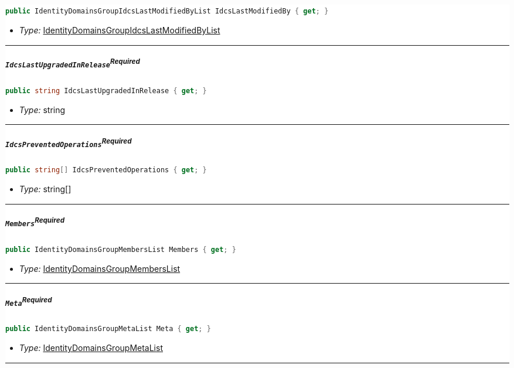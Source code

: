 ```csharp
public IdentityDomainsGroupIdcsLastModifiedByList IdcsLastModifiedBy { get; }
```

- *Type:* <a href="#rhizo-co-terraform-provider-oci.identityDomainsGroup.IdentityDomainsGroupIdcsLastModifiedByList">IdentityDomainsGroupIdcsLastModifiedByList</a>

---

##### `IdcsLastUpgradedInRelease`<sup>Required</sup> <a name="IdcsLastUpgradedInRelease" id="rhizo-co-terraform-provider-oci.identityDomainsGroup.IdentityDomainsGroup.property.idcsLastUpgradedInRelease"></a>

```csharp
public string IdcsLastUpgradedInRelease { get; }
```

- *Type:* string

---

##### `IdcsPreventedOperations`<sup>Required</sup> <a name="IdcsPreventedOperations" id="rhizo-co-terraform-provider-oci.identityDomainsGroup.IdentityDomainsGroup.property.idcsPreventedOperations"></a>

```csharp
public string[] IdcsPreventedOperations { get; }
```

- *Type:* string[]

---

##### `Members`<sup>Required</sup> <a name="Members" id="rhizo-co-terraform-provider-oci.identityDomainsGroup.IdentityDomainsGroup.property.members"></a>

```csharp
public IdentityDomainsGroupMembersList Members { get; }
```

- *Type:* <a href="#rhizo-co-terraform-provider-oci.identityDomainsGroup.IdentityDomainsGroupMembersList">IdentityDomainsGroupMembersList</a>

---

##### `Meta`<sup>Required</sup> <a name="Meta" id="rhizo-co-terraform-provider-oci.identityDomainsGroup.IdentityDomainsGroup.property.meta"></a>

```csharp
public IdentityDomainsGroupMetaList Meta { get; }
```

- *Type:* <a href="#rhizo-co-terraform-provider-oci.identityDomainsGroup.IdentityDomainsGroupMetaList">IdentityDomainsGroupMetaList</a>

---